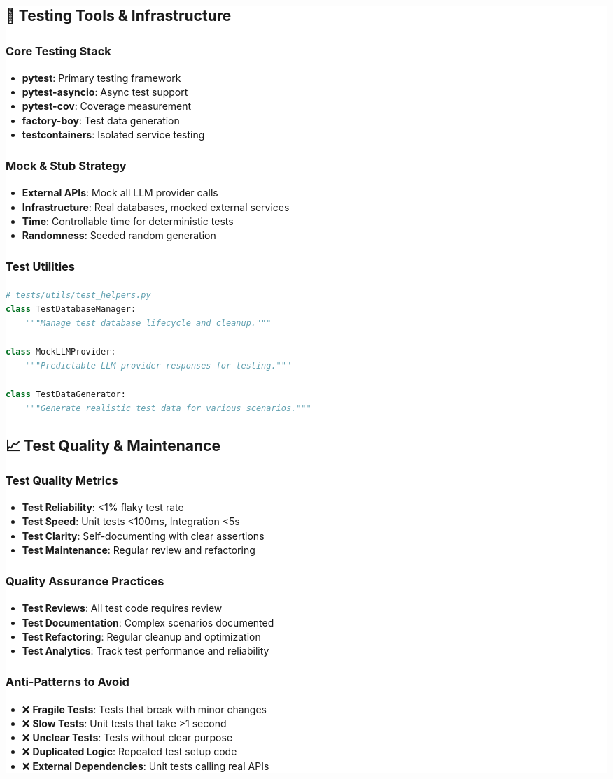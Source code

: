 
## 🔧 Testing Tools & Infrastructure

### Core Testing Stack
- **pytest**: Primary testing framework
- **pytest-asyncio**: Async test support
- **pytest-cov**: Coverage measurement
- **factory-boy**: Test data generation
- **testcontainers**: Isolated service testing

### Mock & Stub Strategy
- **External APIs**: Mock all LLM provider calls
- **Infrastructure**: Real databases, mocked external services
- **Time**: Controllable time for deterministic tests
- **Randomness**: Seeded random generation

### Test Utilities
```python
# tests/utils/test_helpers.py
class TestDatabaseManager:
    """Manage test database lifecycle and cleanup."""
    
class MockLLMProvider:
    """Predictable LLM provider responses for testing."""
    
class TestDataGenerator:
    """Generate realistic test data for various scenarios."""
```

## 📈 Test Quality & Maintenance

### Test Quality Metrics
- **Test Reliability**: <1% flaky test rate
- **Test Speed**: Unit tests <100ms, Integration <5s
- **Test Clarity**: Self-documenting with clear assertions
- **Test Maintenance**: Regular review and refactoring

### Quality Assurance Practices
- **Test Reviews**: All test code requires review
- **Test Documentation**: Complex scenarios documented
- **Test Refactoring**: Regular cleanup and optimization
- **Test Analytics**: Track test performance and reliability

### Anti-Patterns to Avoid
- ❌ **Fragile Tests**: Tests that break with minor changes
- ❌ **Slow Tests**: Unit tests that take >1 second
- ❌ **Unclear Tests**: Tests without clear purpose
- ❌ **Duplicated Logic**: Repeated test setup code
- ❌ **External Dependencies**: Unit tests calling real APIs
